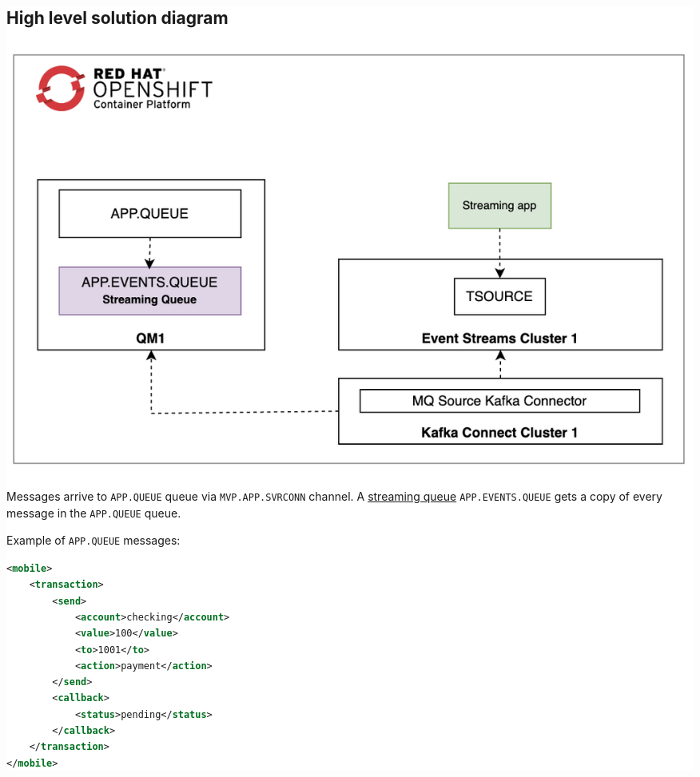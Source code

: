 ## High level solution diagram 

![](/images/blogs/interact-with-IBM-MQ-messages-via-Streaming-app/solution-diagram.png)


Messages arrive to `APP.QUEUE` queue via `MVP.APP.SVRCONN` channel. A [streaming queue](https://www.ibm.com/docs/en/ibm-mq/9.3?topic=scenarios-streaming-queues) `APP.EVENTS.QUEUE` gets a copy of every message in the `APP.QUEUE` queue.

Example of `APP.QUEUE` messages:

```xml
<mobile>
    <transaction>
        <send>
            <account>checking</account>
            <value>100</value>
            <to>1001</to>
            <action>payment</action>
        </send>
        <callback>
            <status>pending</status>
        </callback>
    </transaction>
</mobile>
```
